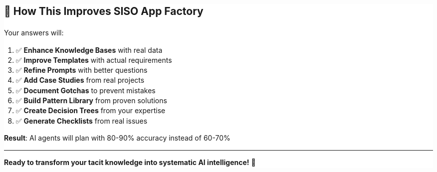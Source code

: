 
## 🚀 How This Improves SISO App Factory

Your answers will:

1. ✅ **Enhance Knowledge Bases** with real data
2. ✅ **Improve Templates** with actual requirements
3. ✅ **Refine Prompts** with better questions
4. ✅ **Add Case Studies** from real projects
5. ✅ **Document Gotchas** to prevent mistakes
6. ✅ **Build Pattern Library** from proven solutions
7. ✅ **Create Decision Trees** from your expertise
8. ✅ **Generate Checklists** from real issues

**Result**: AI agents will plan with 80-90% accuracy instead of 60-70%

---

**Ready to transform your tacit knowledge into systematic AI intelligence!** 🧠
